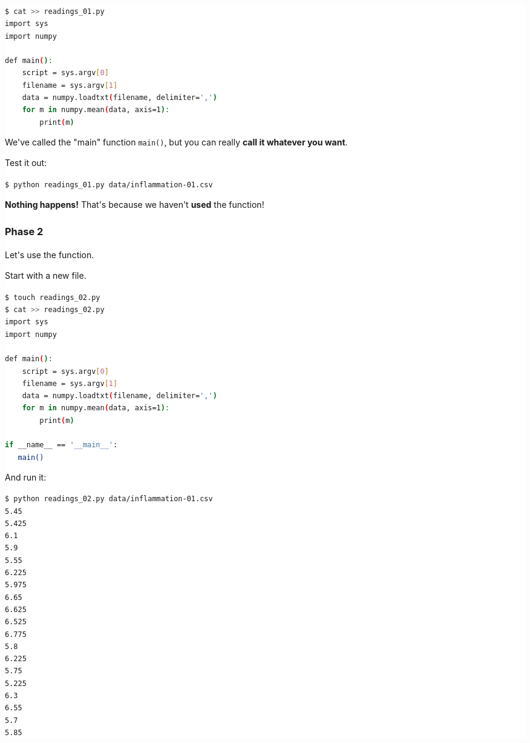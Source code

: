 ```bash
$ cat >> readings_01.py
import sys
import numpy

def main():
    script = sys.argv[0]
    filename = sys.argv[1]
    data = numpy.loadtxt(filename, delimiter=',')
    for m in numpy.mean(data, axis=1):
        print(m)
```

We've called the "main" function `main()`, but you can really **call it whatever you want**.

Test it out:

```bash
$ python readings_01.py data/inflammation-01.csv
```

**Nothing happens!**  That's because we haven't **used** the function!

### Phase 2

Let's use the function.

Start with a new file.

```bash
$ touch readings_02.py
$ cat >> readings_02.py
import sys
import numpy

def main():
    script = sys.argv[0]
    filename = sys.argv[1]
    data = numpy.loadtxt(filename, delimiter=',')
    for m in numpy.mean(data, axis=1):
        print(m)

if __name__ == '__main__':
   main()
```

And run it:

```bash
$ python readings_02.py data/inflammation-01.csv
5.45
5.425
6.1
5.9
5.55
6.225
5.975
6.65
6.625
6.525
6.775
5.8
6.225
5.75
5.225
6.3
6.55
5.7
5.85
```